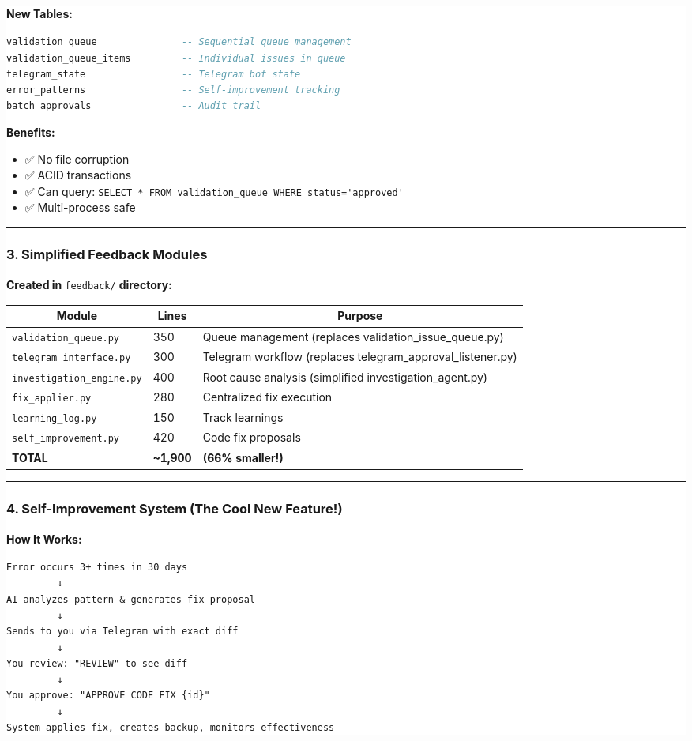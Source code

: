 **New Tables:**
```sql
validation_queue               -- Sequential queue management
validation_queue_items         -- Individual issues in queue
telegram_state                 -- Telegram bot state
error_patterns                 -- Self-improvement tracking
batch_approvals                -- Audit trail
```

**Benefits:**
- ✅ No file corruption
- ✅ ACID transactions
- ✅ Can query: `SELECT * FROM validation_queue WHERE status='approved'`
- ✅ Multi-process safe

---

### 3. **Simplified Feedback Modules**

**Created in** `feedback/` **directory:**

| Module | Lines | Purpose |
|--------|-------|---------|
| `validation_queue.py` | 350 | Queue management (replaces validation_issue_queue.py) |
| `telegram_interface.py` | 300 | Telegram workflow (replaces telegram_approval_listener.py) |
| `investigation_engine.py` | 400 | Root cause analysis (simplified investigation_agent.py) |
| `fix_applier.py` | 280 | Centralized fix execution |
| `learning_log.py` | 150 | Track learnings |
| `self_improvement.py` | 420 | Code fix proposals |
| **TOTAL** | **~1,900** | **(66% smaller!)** |

---

### 4. **Self-Improvement System** (The Cool New Feature!)

**How It Works:**
```
Error occurs 3+ times in 30 days
         ↓
AI analyzes pattern & generates fix proposal
         ↓
Sends to you via Telegram with exact diff
         ↓
You review: "REVIEW" to see diff
         ↓
You approve: "APPROVE CODE FIX {id}"
         ↓
System applies fix, creates backup, monitors effectiveness
```
